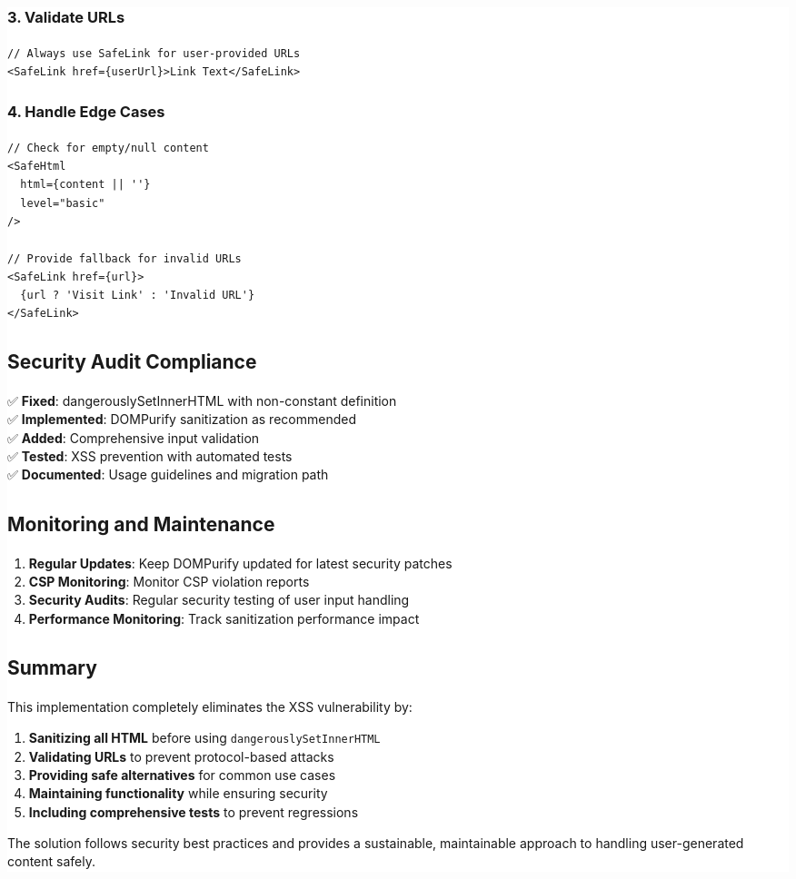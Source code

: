 ### 3. Validate URLs

```tsx
// Always use SafeLink for user-provided URLs
<SafeLink href={userUrl}>Link Text</SafeLink>
```

### 4. Handle Edge Cases

```tsx
// Check for empty/null content
<SafeHtml 
  html={content || ''} 
  level="basic" 
/>

// Provide fallback for invalid URLs
<SafeLink href={url}>
  {url ? 'Visit Link' : 'Invalid URL'}
</SafeLink>
```

## Security Audit Compliance

✅ **Fixed**: dangerouslySetInnerHTML with non-constant definition  
✅ **Implemented**: DOMPurify sanitization as recommended  
✅ **Added**: Comprehensive input validation  
✅ **Tested**: XSS prevention with automated tests  
✅ **Documented**: Usage guidelines and migration path  

## Monitoring and Maintenance

1. **Regular Updates**: Keep DOMPurify updated for latest security patches
2. **CSP Monitoring**: Monitor CSP violation reports
3. **Security Audits**: Regular security testing of user input handling
4. **Performance Monitoring**: Track sanitization performance impact

## Summary

This implementation completely eliminates the XSS vulnerability by:

1. **Sanitizing all HTML** before using `dangerouslySetInnerHTML`
2. **Validating URLs** to prevent protocol-based attacks
3. **Providing safe alternatives** for common use cases
4. **Maintaining functionality** while ensuring security
5. **Including comprehensive tests** to prevent regressions

The solution follows security best practices and provides a sustainable, maintainable approach to handling user-generated content safely.